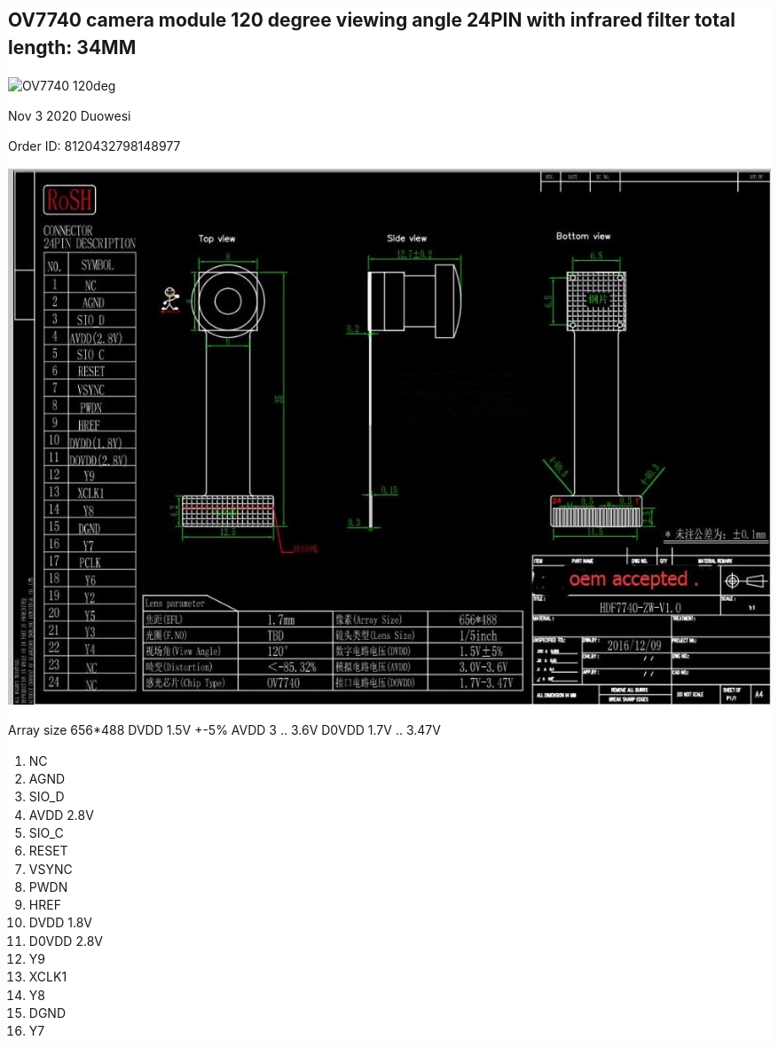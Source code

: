 
## OV7740 camera module 120 degree viewing angle 24PIN with infrared filter total length: 34MM

![OV7740 120deg](./HTB1BMsQaR1D3KVjSZFyq6zuFpXaQ.jpg.jp2)

Nov 3 2020
Duowesi

Order ID: 8120432798148977

![OV7740](HTB1YqIOaL1H3KVjSZFBq6zSMXXaw-2.jpg)

Array size 656*488
DVDD 1.5V +-5%
AVDD 3 .. 3.6V
D0VDD 1.7V .. 3.47V

1. NC
2. AGND
3. SIO_D
4. AVDD 2.8V
5. SIO_C
6. RESET
7. VSYNC
8. PWDN
9. HREF
10. DVDD 1.8V
11. D0VDD 2.8V
12. Y9
13. XCLK1
14. Y8
15. DGND
16. Y7